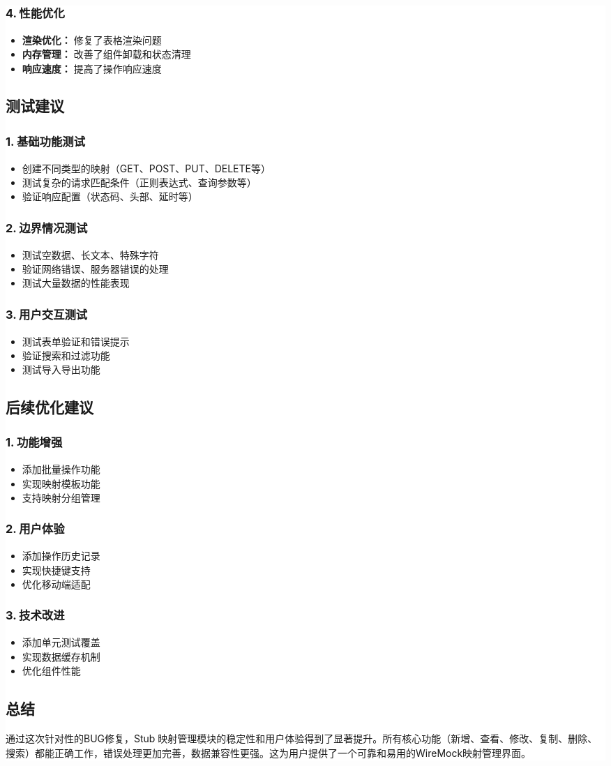 ### 4. 性能优化
- **渲染优化：** 修复了表格渲染问题
- **内存管理：** 改善了组件卸载和状态清理
- **响应速度：** 提高了操作响应速度

## 测试建议

### 1. 基础功能测试
- 创建不同类型的映射（GET、POST、PUT、DELETE等）
- 测试复杂的请求匹配条件（正则表达式、查询参数等）
- 验证响应配置（状态码、头部、延时等）

### 2. 边界情况测试
- 测试空数据、长文本、特殊字符
- 验证网络错误、服务器错误的处理
- 测试大量数据的性能表现

### 3. 用户交互测试
- 测试表单验证和错误提示
- 验证搜索和过滤功能
- 测试导入导出功能

## 后续优化建议

### 1. 功能增强
- 添加批量操作功能
- 实现映射模板功能
- 支持映射分组管理

### 2. 用户体验
- 添加操作历史记录
- 实现快捷键支持
- 优化移动端适配

### 3. 技术改进
- 添加单元测试覆盖
- 实现数据缓存机制
- 优化组件性能

## 总结

通过这次针对性的BUG修复，Stub 映射管理模块的稳定性和用户体验得到了显著提升。所有核心功能（新增、查看、修改、复制、删除、搜索）都能正确工作，错误处理更加完善，数据兼容性更强。这为用户提供了一个可靠和易用的WireMock映射管理界面。
